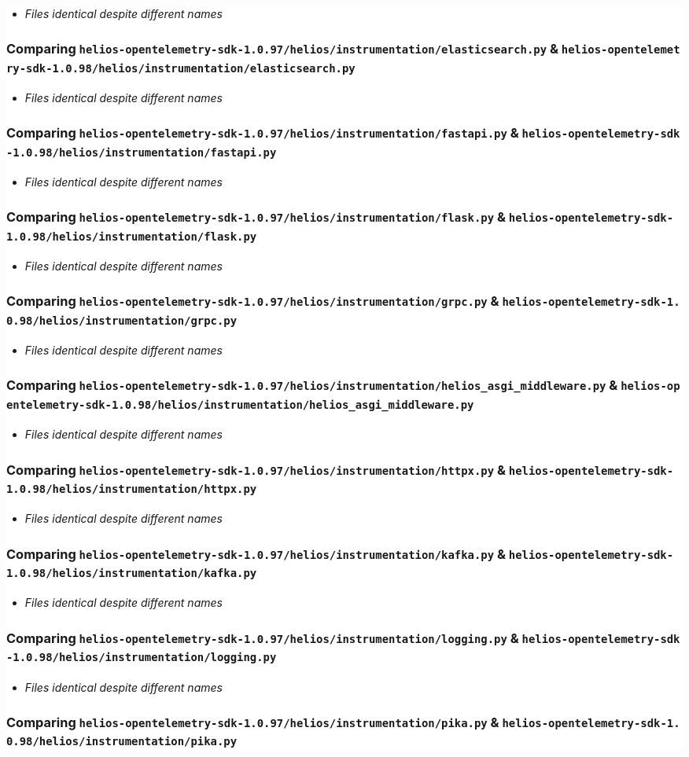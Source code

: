  * *Files identical despite different names*

### Comparing `helios-opentelemetry-sdk-1.0.97/helios/instrumentation/elasticsearch.py` & `helios-opentelemetry-sdk-1.0.98/helios/instrumentation/elasticsearch.py`

 * *Files identical despite different names*

### Comparing `helios-opentelemetry-sdk-1.0.97/helios/instrumentation/fastapi.py` & `helios-opentelemetry-sdk-1.0.98/helios/instrumentation/fastapi.py`

 * *Files identical despite different names*

### Comparing `helios-opentelemetry-sdk-1.0.97/helios/instrumentation/flask.py` & `helios-opentelemetry-sdk-1.0.98/helios/instrumentation/flask.py`

 * *Files identical despite different names*

### Comparing `helios-opentelemetry-sdk-1.0.97/helios/instrumentation/grpc.py` & `helios-opentelemetry-sdk-1.0.98/helios/instrumentation/grpc.py`

 * *Files identical despite different names*

### Comparing `helios-opentelemetry-sdk-1.0.97/helios/instrumentation/helios_asgi_middleware.py` & `helios-opentelemetry-sdk-1.0.98/helios/instrumentation/helios_asgi_middleware.py`

 * *Files identical despite different names*

### Comparing `helios-opentelemetry-sdk-1.0.97/helios/instrumentation/httpx.py` & `helios-opentelemetry-sdk-1.0.98/helios/instrumentation/httpx.py`

 * *Files identical despite different names*

### Comparing `helios-opentelemetry-sdk-1.0.97/helios/instrumentation/kafka.py` & `helios-opentelemetry-sdk-1.0.98/helios/instrumentation/kafka.py`

 * *Files identical despite different names*

### Comparing `helios-opentelemetry-sdk-1.0.97/helios/instrumentation/logging.py` & `helios-opentelemetry-sdk-1.0.98/helios/instrumentation/logging.py`

 * *Files identical despite different names*

### Comparing `helios-opentelemetry-sdk-1.0.97/helios/instrumentation/pika.py` & `helios-opentelemetry-sdk-1.0.98/helios/instrumentation/pika.py`
